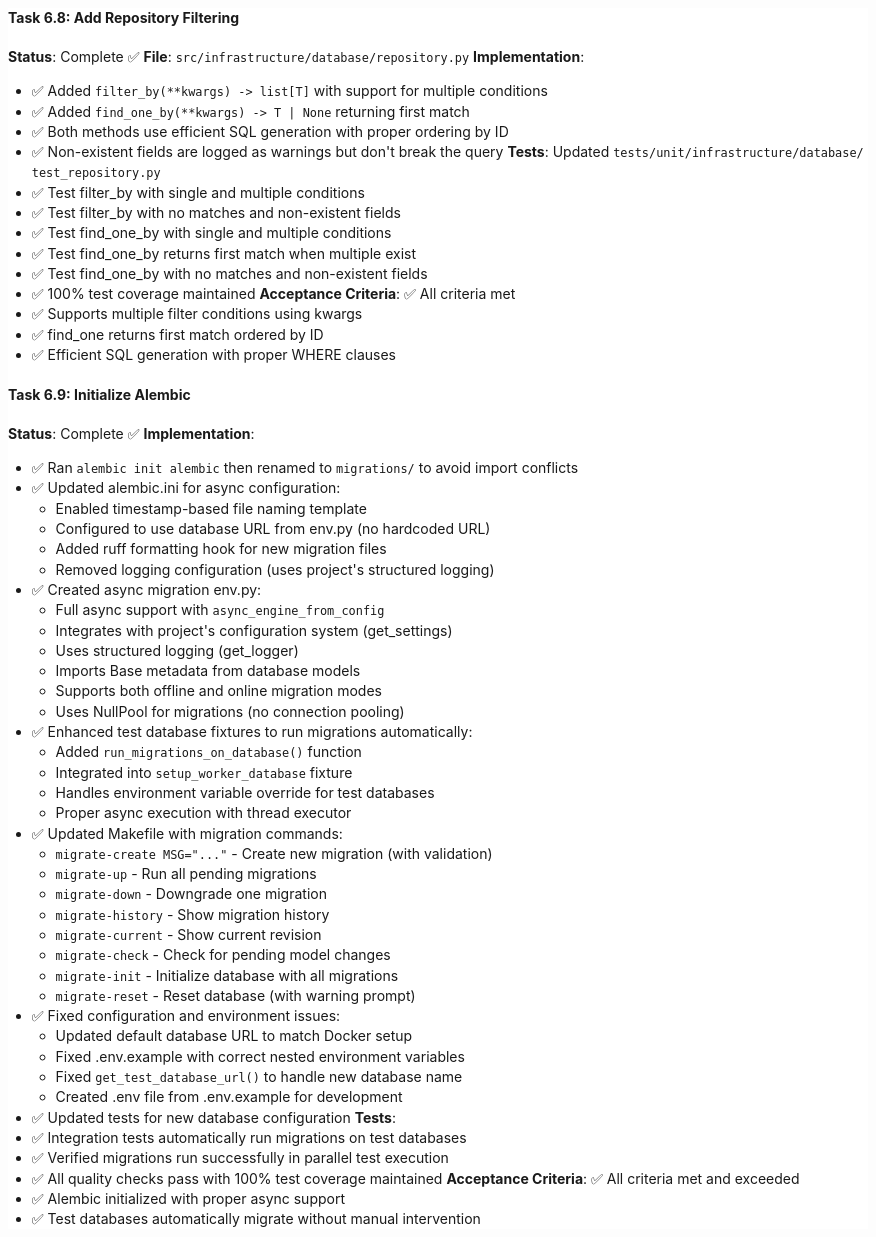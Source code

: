 #### Task 6.8: Add Repository Filtering
**Status**: Complete ✅
**File**: `src/infrastructure/database/repository.py`
**Implementation**:
- ✅ Added `filter_by(**kwargs) -> list[T]` with support for multiple conditions
- ✅ Added `find_one_by(**kwargs) -> T | None` returning first match
- ✅ Both methods use efficient SQL generation with proper ordering by ID
- ✅ Non-existent fields are logged as warnings but don't break the query
**Tests**: Updated `tests/unit/infrastructure/database/test_repository.py`
- ✅ Test filter_by with single and multiple conditions
- ✅ Test filter_by with no matches and non-existent fields
- ✅ Test find_one_by with single and multiple conditions
- ✅ Test find_one_by returns first match when multiple exist
- ✅ Test find_one_by with no matches and non-existent fields
- ✅ 100% test coverage maintained
**Acceptance Criteria**: ✅ All criteria met
- ✅ Supports multiple filter conditions using kwargs
- ✅ find_one returns first match ordered by ID
- ✅ Efficient SQL generation with proper WHERE clauses

#### Task 6.9: Initialize Alembic
**Status**: Complete ✅
**Implementation**:
- ✅ Ran `alembic init alembic` then renamed to `migrations/` to avoid import conflicts
- ✅ Updated alembic.ini for async configuration:
  - Enabled timestamp-based file naming template
  - Configured to use database URL from env.py (no hardcoded URL)
  - Added ruff formatting hook for new migration files
  - Removed logging configuration (uses project's structured logging)
- ✅ Created async migration env.py:
  - Full async support with `async_engine_from_config`
  - Integrates with project's configuration system (get_settings)
  - Uses structured logging (get_logger)
  - Imports Base metadata from database models
  - Supports both offline and online migration modes
  - Uses NullPool for migrations (no connection pooling)
- ✅ Enhanced test database fixtures to run migrations automatically:
  - Added `run_migrations_on_database()` function
  - Integrated into `setup_worker_database` fixture
  - Handles environment variable override for test databases
  - Proper async execution with thread executor
- ✅ Updated Makefile with migration commands:
  - `migrate-create MSG="..."` - Create new migration (with validation)
  - `migrate-up` - Run all pending migrations
  - `migrate-down` - Downgrade one migration
  - `migrate-history` - Show migration history
  - `migrate-current` - Show current revision
  - `migrate-check` - Check for pending model changes
  - `migrate-init` - Initialize database with all migrations
  - `migrate-reset` - Reset database (with warning prompt)
- ✅ Fixed configuration and environment issues:
  - Updated default database URL to match Docker setup
  - Fixed .env.example with correct nested environment variables
  - Fixed `get_test_database_url()` to handle new database name
  - Created .env file from .env.example for development
- ✅ Updated tests for new database configuration
**Tests**:
- ✅ Integration tests automatically run migrations on test databases
- ✅ Verified migrations run successfully in parallel test execution
- ✅ All quality checks pass with 100% test coverage maintained
**Acceptance Criteria**: ✅ All criteria met and exceeded
- ✅ Alembic initialized with proper async support
- ✅ Test databases automatically migrate without manual intervention